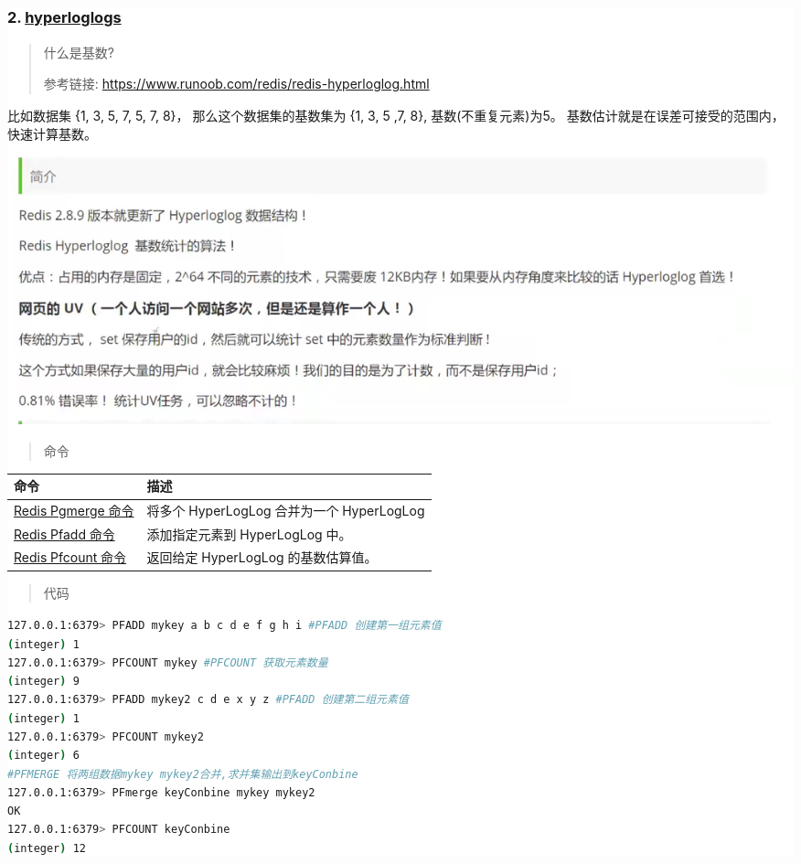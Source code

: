 

### 2.  [hyperloglogs](http://www.redis.cn/topics/data-types-intro.html#hyperloglogs) 

> 什么是基数?
>
> 参考链接: https://www.runoob.com/redis/redis-hyperloglog.html

比如数据集 {1, 3, 5, 7, 5, 7, 8}， 那么这个数据集的基数集为 {1, 3, 5 ,7, 8}, 基数(不重复元素)为5。 基数估计就是在误差可接受的范围内，快速计算基数。

![image-20211018170827745](./image/image-20211018170827745.png)

> 命令

| 命令                                                         | 描述                                      |
| :----------------------------------------------------------- | :---------------------------------------- |
| [Redis Pgmerge 命令](https://www.redis.net.cn/order/3631.html) | 将多个 HyperLogLog 合并为一个 HyperLogLog |
| [Redis Pfadd 命令](https://www.redis.net.cn/order/3629.html) | 添加指定元素到 HyperLogLog 中。           |
| [Redis Pfcount 命令](https://www.redis.net.cn/order/3630.html) | 返回给定 HyperLogLog 的基数估算值。       |

> 代码

```bash
127.0.0.1:6379> PFADD mykey a b c d e f g h i #PFADD 创建第一组元素值
(integer) 1
127.0.0.1:6379> PFCOUNT mykey #PFCOUNT 获取元素数量
(integer) 9
127.0.0.1:6379> PFADD mykey2 c d e x y z #PFADD 创建第二组元素值
(integer) 1
127.0.0.1:6379> PFCOUNT mykey2
(integer) 6
#PFMERGE 将两组数据mykey mykey2合并,求并集输出到keyConbine
127.0.0.1:6379> PFmerge keyConbine mykey mykey2
OK
127.0.0.1:6379> PFCOUNT keyConbine
(integer) 12
```
